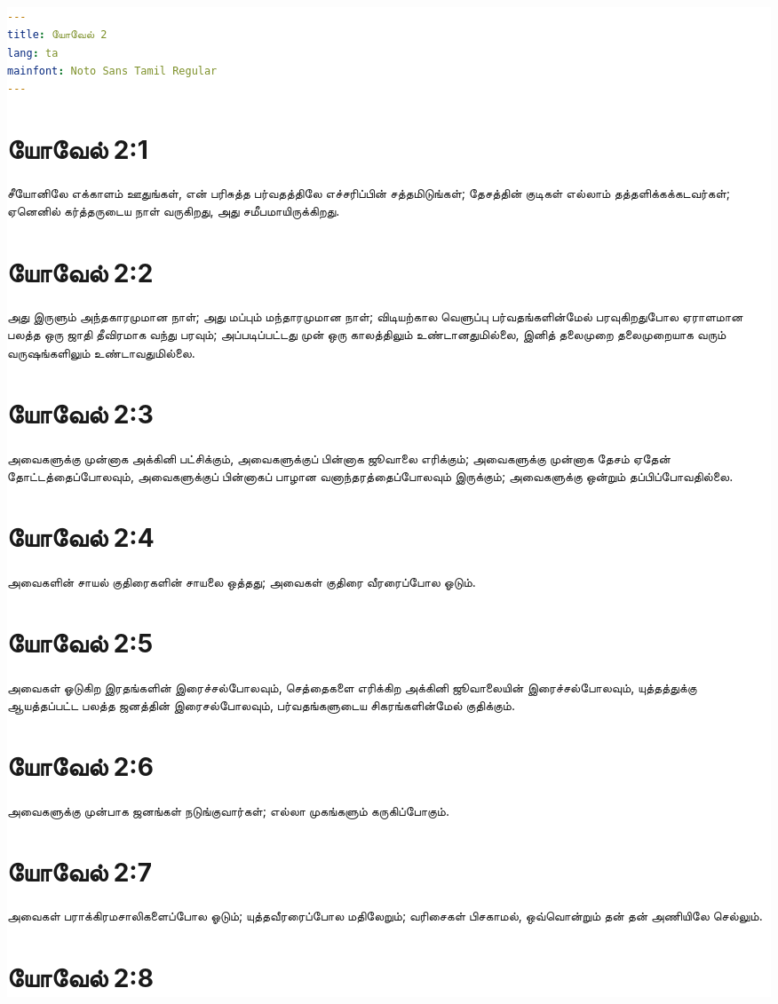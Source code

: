 ```yaml
---
title: யோவேல் 2
lang: ta
mainfont: Noto Sans Tamil Regular
---
```


# யோவேல் 2:1

சீயோனிலே எக்காளம் ஊதுங்கள், என் பரிசுத்த பர்வதத்திலே எச்சரிப்பின் சத்தமிடுங்கள்; தேசத்தின் குடிகள் எல்லாம் தத்தளிக்கக்கடவர்கள்; ஏனெனில் கர்த்தருடைய நாள் வருகிறது, அது சமீபமாயிருக்கிறது.

# யோவேல் 2:2

அது இருளும் அந்தகாரமுமான நாள்; அது மப்பும் மந்தாரமுமான நாள்; விடியற்கால வெளுப்பு பர்வதங்களின்மேல் பரவுகிறதுபோல ஏராளமான பலத்த ஒரு ஜாதி தீவிரமாக வந்து பரவும்; அப்படிப்பட்டது முன் ஒரு காலத்திலும் உண்டானதுமில்லை, இனித் தலைமுறை தலைமுறையாக வரும் வருஷங்களிலும் உண்டாவதுமில்லை.

# யோவேல் 2:3

அவைகளுக்கு முன்னாக அக்கினி பட்சிக்கும், அவைகளுக்குப் பின்னாக ஜூவாலை எரிக்கும்; அவைகளுக்கு முன்னாக தேசம் ஏதேன் தோட்டத்தைப்போலவும், அவைகளுக்குப் பின்னாகப் பாழான வனாந்தரத்தைப்போலவும் இருக்கும்; அவைகளுக்கு ஒன்றும் தப்பிப்போவதில்லை.

# யோவேல் 2:4

அவைகளின் சாயல் குதிரைகளின் சாயலை ஒத்தது; அவைகள் குதிரை வீரரைப்போல ஓடும்.

# யோவேல் 2:5

அவைகள் ஓடுகிற இரதங்களின் இரைச்சல்போலவும், செத்தைகளை எரிக்கிற அக்கினி ஜூவாலையின் இரைச்சல்போலவும், யுத்தத்துக்கு ஆயத்தப்பட்ட பலத்த ஜனத்தின் இரைசல்போலவும், பர்வதங்களுடைய சிகரங்களின்மேல் குதிக்கும்.

# யோவேல் 2:6

அவைகளுக்கு முன்பாக ஜனங்கள் நடுங்குவார்கள்; எல்லா முகங்களும் கருகிப்போகும்.

# யோவேல் 2:7

அவைகள் பராக்கிரமசாலிகளைப்போல ஓடும்; யுத்தவீரரைப்போல மதிலேறும்; வரிசைகள் பிசகாமல், ஒவ்வொன்றும் தன் தன் அணியிலே செல்லும்.

# யோவேல் 2:8
